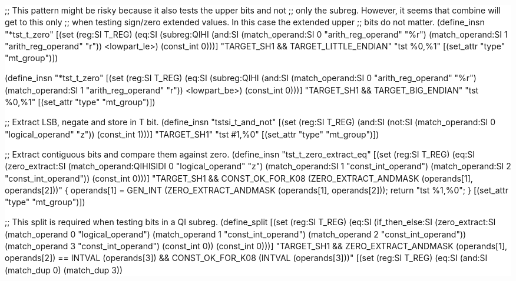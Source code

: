 ;; This pattern might be risky because it also tests the upper bits and not
;; only the subreg.  However, it seems that combine will get to this only
;; when testing sign/zero extended values.  In this case the extended upper
;; bits do not matter.
(define_insn "*tst<mode>_t_zero"
  [(set (reg:SI T_REG)
	(eq:SI
	  (subreg:QIHI
	    (and:SI (match_operand:SI 0 "arith_reg_operand" "%r")
		    (match_operand:SI 1 "arith_reg_operand" "r")) <lowpart_le>)
	  (const_int 0)))]
  "TARGET_SH1 && TARGET_LITTLE_ENDIAN"
  "tst	%0,%1"
  [(set_attr "type" "mt_group")])

(define_insn "*tst<mode>_t_zero"
  [(set (reg:SI T_REG)
	(eq:SI
	  (subreg:QIHI
	    (and:SI (match_operand:SI 0 "arith_reg_operand" "%r")
		    (match_operand:SI 1 "arith_reg_operand" "r")) <lowpart_be>)
	  (const_int 0)))]
  "TARGET_SH1 && TARGET_BIG_ENDIAN"
  "tst	%0,%1"
  [(set_attr "type" "mt_group")])

;; Extract LSB, negate and store in T bit.
(define_insn "tstsi_t_and_not"
  [(set (reg:SI T_REG)
	 (and:SI (not:SI (match_operand:SI 0 "logical_operand" "z"))
		 (const_int 1)))]
  "TARGET_SH1"
  "tst	#1,%0"
  [(set_attr "type" "mt_group")])

;; Extract contiguous bits and compare them against zero.
(define_insn "tst<mode>_t_zero_extract_eq"
  [(set (reg:SI T_REG)
	(eq:SI (zero_extract:SI (match_operand:QIHISIDI 0 "logical_operand" "z")
				(match_operand:SI 1 "const_int_operand")
				(match_operand:SI 2 "const_int_operand"))
	       (const_int 0)))]
  "TARGET_SH1
   && CONST_OK_FOR_K08 (ZERO_EXTRACT_ANDMASK (operands[1], operands[2]))"
{
  operands[1] = GEN_INT (ZERO_EXTRACT_ANDMASK (operands[1], operands[2]));
  return "tst	%1,%0";
}
  [(set_attr "type" "mt_group")])

;; This split is required when testing bits in a QI subreg.
(define_split
  [(set (reg:SI T_REG)
	(eq:SI
	  (if_then_else:SI
	    (zero_extract:SI (match_operand 0 "logical_operand")
			     (match_operand 1 "const_int_operand")
			     (match_operand 2 "const_int_operand"))
	    (match_operand 3 "const_int_operand")
	    (const_int 0))
	  (const_int 0)))]
  "TARGET_SH1
   && ZERO_EXTRACT_ANDMASK (operands[1], operands[2]) == INTVAL (operands[3])
   && CONST_OK_FOR_K08 (INTVAL (operands[3]))"
  [(set (reg:SI T_REG) (eq:SI (and:SI (match_dup 0) (match_dup 3))